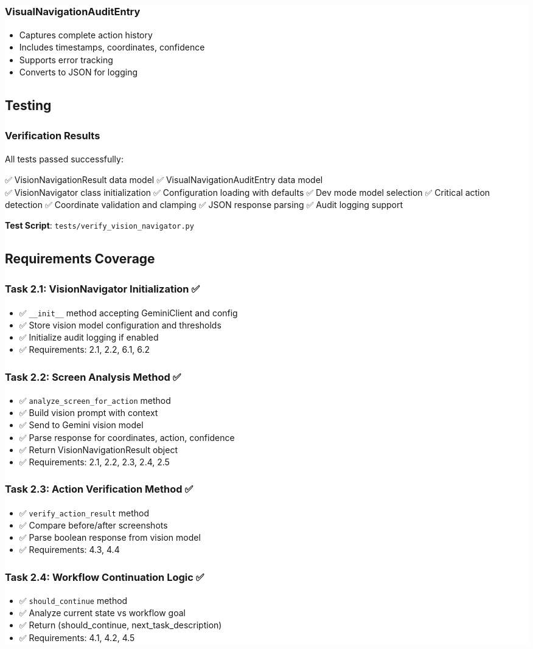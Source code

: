 ### VisualNavigationAuditEntry
- Captures complete action history
- Includes timestamps, coordinates, confidence
- Supports error tracking
- Converts to JSON for logging

## Testing

### Verification Results

All tests passed successfully:

✅ VisionNavigationResult data model
✅ VisualNavigationAuditEntry data model  
✅ VisionNavigator class initialization
✅ Configuration loading with defaults
✅ Dev mode model selection
✅ Critical action detection
✅ Coordinate validation and clamping
✅ JSON response parsing
✅ Audit logging support

**Test Script**: `tests/verify_vision_navigator.py`

## Requirements Coverage

### Task 2.1: VisionNavigator Initialization ✅
- ✅ `__init__` method accepting GeminiClient and config
- ✅ Store vision model configuration and thresholds
- ✅ Initialize audit logging if enabled
- ✅ Requirements: 2.1, 2.2, 6.1, 6.2

### Task 2.2: Screen Analysis Method ✅
- ✅ `analyze_screen_for_action` method
- ✅ Build vision prompt with context
- ✅ Send to Gemini vision model
- ✅ Parse response for coordinates, action, confidence
- ✅ Return VisionNavigationResult object
- ✅ Requirements: 2.1, 2.2, 2.3, 2.4, 2.5

### Task 2.3: Action Verification Method ✅
- ✅ `verify_action_result` method
- ✅ Compare before/after screenshots
- ✅ Parse boolean response from vision model
- ✅ Requirements: 4.3, 4.4

### Task 2.4: Workflow Continuation Logic ✅
- ✅ `should_continue` method
- ✅ Analyze current state vs workflow goal
- ✅ Return (should_continue, next_task_description)
- ✅ Requirements: 4.1, 4.2, 4.5
